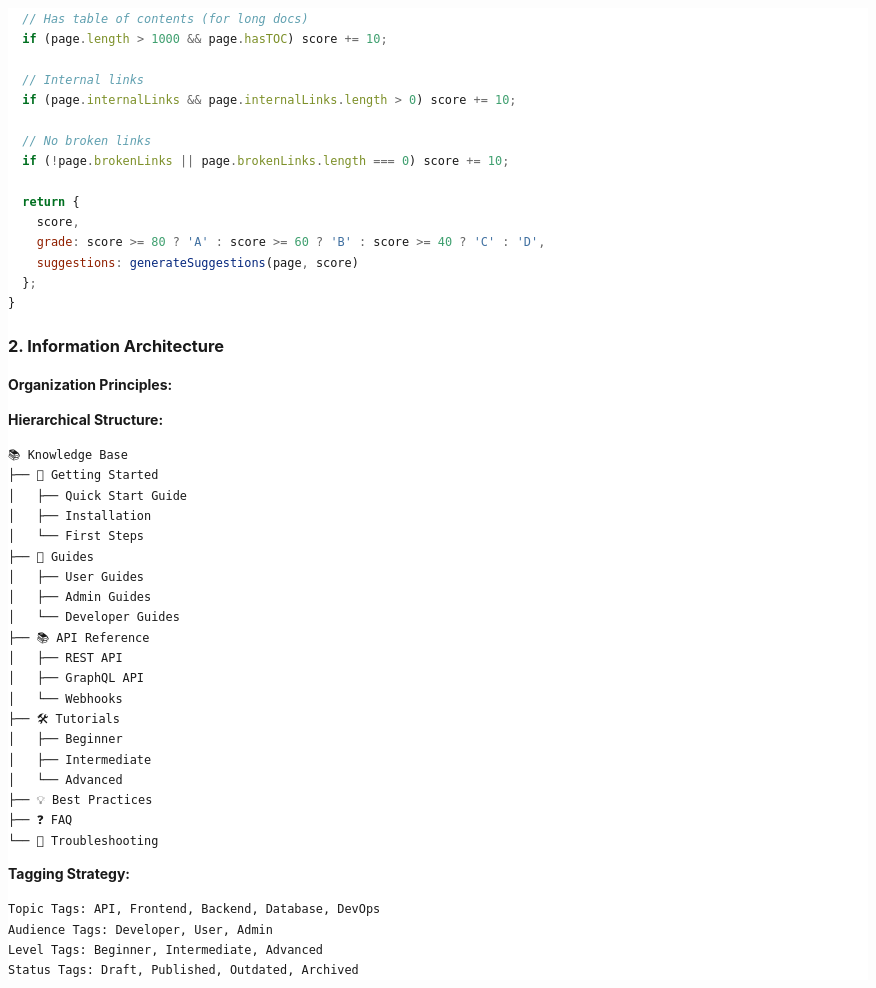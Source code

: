 ```javascript
  // Has table of contents (for long docs)
  if (page.length > 1000 && page.hasTOC) score += 10;

  // Internal links
  if (page.internalLinks && page.internalLinks.length > 0) score += 10;

  // No broken links
  if (!page.brokenLinks || page.brokenLinks.length === 0) score += 10;

  return {
    score,
    grade: score >= 80 ? 'A' : score >= 60 ? 'B' : score >= 40 ? 'C' : 'D',
    suggestions: generateSuggestions(page, score)
  };
}
```

### 2. Information Architecture

**Organization Principles:**

**Hierarchical Structure:**
```
📚 Knowledge Base
├── 🚀 Getting Started
│   ├── Quick Start Guide
│   ├── Installation
│   └── First Steps
├── 📖 Guides
│   ├── User Guides
│   ├── Admin Guides
│   └── Developer Guides
├── 📚 API Reference
│   ├── REST API
│   ├── GraphQL API
│   └── Webhooks
├── 🛠 Tutorials
│   ├── Beginner
│   ├── Intermediate
│   └── Advanced
├── 💡 Best Practices
├── ❓ FAQ
└── 🐛 Troubleshooting
```

**Tagging Strategy:**
```
Topic Tags: API, Frontend, Backend, Database, DevOps
Audience Tags: Developer, User, Admin
Level Tags: Beginner, Intermediate, Advanced
Status Tags: Draft, Published, Outdated, Archived
```
